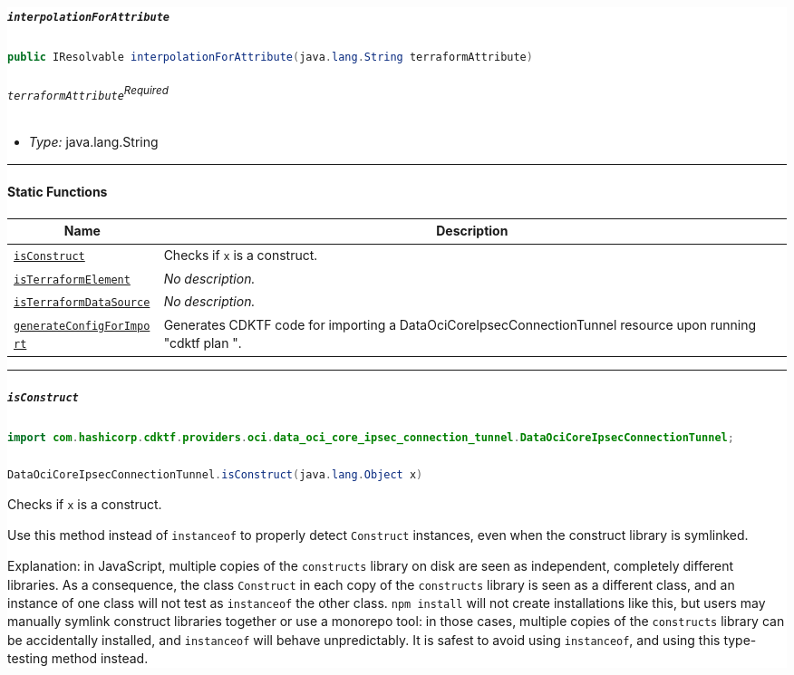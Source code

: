 
##### `interpolationForAttribute` <a name="interpolationForAttribute" id="rhizo-co-terraform-provider-oci.dataOciCoreIpsecConnectionTunnel.DataOciCoreIpsecConnectionTunnel.interpolationForAttribute"></a>

```java
public IResolvable interpolationForAttribute(java.lang.String terraformAttribute)
```

###### `terraformAttribute`<sup>Required</sup> <a name="terraformAttribute" id="rhizo-co-terraform-provider-oci.dataOciCoreIpsecConnectionTunnel.DataOciCoreIpsecConnectionTunnel.interpolationForAttribute.parameter.terraformAttribute"></a>

- *Type:* java.lang.String

---

#### Static Functions <a name="Static Functions" id="Static Functions"></a>

| **Name** | **Description** |
| --- | --- |
| <code><a href="#rhizo-co-terraform-provider-oci.dataOciCoreIpsecConnectionTunnel.DataOciCoreIpsecConnectionTunnel.isConstruct">isConstruct</a></code> | Checks if `x` is a construct. |
| <code><a href="#rhizo-co-terraform-provider-oci.dataOciCoreIpsecConnectionTunnel.DataOciCoreIpsecConnectionTunnel.isTerraformElement">isTerraformElement</a></code> | *No description.* |
| <code><a href="#rhizo-co-terraform-provider-oci.dataOciCoreIpsecConnectionTunnel.DataOciCoreIpsecConnectionTunnel.isTerraformDataSource">isTerraformDataSource</a></code> | *No description.* |
| <code><a href="#rhizo-co-terraform-provider-oci.dataOciCoreIpsecConnectionTunnel.DataOciCoreIpsecConnectionTunnel.generateConfigForImport">generateConfigForImport</a></code> | Generates CDKTF code for importing a DataOciCoreIpsecConnectionTunnel resource upon running "cdktf plan <stack-name>". |

---

##### `isConstruct` <a name="isConstruct" id="rhizo-co-terraform-provider-oci.dataOciCoreIpsecConnectionTunnel.DataOciCoreIpsecConnectionTunnel.isConstruct"></a>

```java
import com.hashicorp.cdktf.providers.oci.data_oci_core_ipsec_connection_tunnel.DataOciCoreIpsecConnectionTunnel;

DataOciCoreIpsecConnectionTunnel.isConstruct(java.lang.Object x)
```

Checks if `x` is a construct.

Use this method instead of `instanceof` to properly detect `Construct`
instances, even when the construct library is symlinked.

Explanation: in JavaScript, multiple copies of the `constructs` library on
disk are seen as independent, completely different libraries. As a
consequence, the class `Construct` in each copy of the `constructs` library
is seen as a different class, and an instance of one class will not test as
`instanceof` the other class. `npm install` will not create installations
like this, but users may manually symlink construct libraries together or
use a monorepo tool: in those cases, multiple copies of the `constructs`
library can be accidentally installed, and `instanceof` will behave
unpredictably. It is safest to avoid using `instanceof`, and using
this type-testing method instead.
